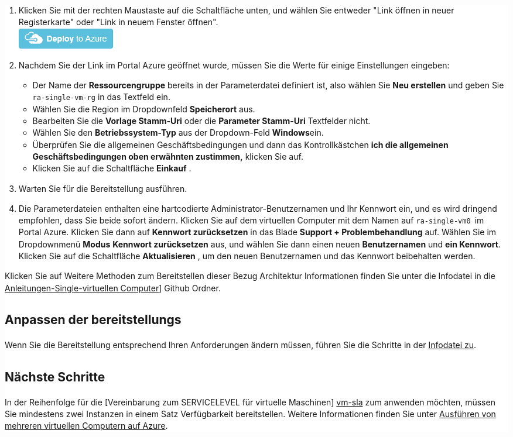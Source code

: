 1. Klicken Sie mit der rechten Maustaste auf die Schaltfläche unten, und wählen Sie entweder "Link öffnen in neuer Registerkarte" oder "Link in neuem Fenster öffnen".  
[![Bereitstellen für Azure](../articles/guidance/media/blueprints/deploybutton.png)](https://portal.azure.com/#create/Microsoft.Template/uri/https%3A%2F%2Fraw.githubusercontent.com%2Fmspnp%2Freference-architectures%2Fmaster%2Fguidance-compute-single-vm%2Fazuredeploy.json)

2. Nachdem Sie der Link im Portal Azure geöffnet wurde, müssen Sie die Werte für einige Einstellungen eingeben: 
    - Der Name der **Ressourcengruppe** bereits in der Parameterdatei definiert ist, also wählen Sie **Neu erstellen** und geben Sie `ra-single-vm-rg` in das Textfeld ein.
    - Wählen Sie die Region im Dropdownfeld **Speicherort** aus.
    - Bearbeiten Sie die **Vorlage Stamm-Uri** oder die **Parameter Stamm-Uri** Textfelder nicht.
    - Wählen Sie den **Betriebssystem-Typ** aus der Dropdown-Feld **Windows**ein.
    - Überprüfen Sie die allgemeinen Geschäftsbedingungen und dann das Kontrollkästchen **ich die allgemeinen Geschäftsbedingungen oben erwähnten zustimmen,** klicken Sie auf.
    - Klicken Sie auf die Schaltfläche **Einkauf** .

3. Warten Sie für die Bereitstellung ausführen.

4. Die Parameterdateien enthalten eine hartcodierte Administrator-Benutzernamen und Ihr Kennwort ein, und es wird dringend empfohlen, dass Sie beide sofort ändern. Klicken Sie auf dem virtuellen Computer mit dem Namen auf `ra-single-vm0 `im Portal Azure. Klicken Sie dann auf **Kennwort zurücksetzen** in das Blade **Support + Problembehandlung** auf. Wählen Sie im Dropdownmenü **Modus** **Kennwort zurücksetzen** aus, und wählen Sie dann einen neuen **Benutzernamen** und **ein Kennwort**. Klicken Sie auf die Schaltfläche **Aktualisieren** , um den neuen Benutzernamen und das Kennwort beibehalten werden.

Klicken Sie auf Weitere Methoden zum Bereitstellen dieser Bezug Architektur Informationen finden Sie unter die Infodatei in die [Anleitungen-Single-virtuellen Computer][github-folder]] Github Ordner. 

## <a name="customize-the-deployment"></a>Anpassen der bereitstellungs

Wenn Sie die Bereitstellung entsprechend Ihren Anforderungen ändern müssen, führen Sie die Schritte in der [Infodatei zu][github-folder]. 

## <a name="next-steps"></a>Nächste Schritte

In der Reihenfolge für die [Vereinbarung zum SERVICELEVEL für virtuelle Maschinen] [ vm-sla] zum anwenden möchten, müssen Sie mindestens zwei Instanzen in einem Satz Verfügbarkeit bereitstellen. Weitere Informationen finden Sie unter [Ausführen von mehreren virtuellen Computern auf Azure][multi-vm].



[audit-logs]: https://azure.microsoft.com/en-us/blog/analyze-azure-audit-logs-in-powerbi-more/
[availability-set]: ../articles/virtual-machines/virtual-machines-windows-create-availability-set.md
[azure-cli]: ../articles/virtual-machines-command-line-tools.md
[azure-storage]: ../articles/storage/storage-introduction.md
[blob-snapshot]: ../articles/storage/storage-blob-snapshots.md
[blob-storage]: ../articles/storage/storage-introduction.md
[boot-diagnostics]: https://azure.microsoft.com/en-us/blog/boot-diagnostics-for-virtual-machines-v2/
[cname-record]: https://en.wikipedia.org/wiki/CNAME_record
[data-disk]: ../articles/virtual-machines/virtual-machines-windows-about-disks-vhds.md
[disk-encryption]: ../articles/security/azure-security-disk-encryption.md
[enable-monitoring]: ../articles/monitoring-and-diagnostics/insights-how-to-use-diagnostics.md
[fqdn]: ../articles/virtual-machines/virtual-machines-windows-portal-create-fqdn.md
[github-folder]: http://github.com/mspnp/reference-architectures/tree/master/guidance-compute-single-vm
[group-policy]: https://technet.microsoft.com/en-us/library/dn595129.aspx
[log-collector]: https://azure.microsoft.com/en-us/blog/simplifying-virtual-machine-troubleshooting-using-azure-log-collector/
[manage-vm-availability]: ../articles/virtual-machines/virtual-machines-windows-manage-availability.md
[multi-vm]: ../articles/guidance/guidance-compute-multi-vm.md
[naming conventions]: ../articles/guidance/guidance-naming-conventions.md
[nsg]: ../articles/virtual-network/virtual-networks-nsg.md
[nsg-default-rules]: ../articles/virtual-network/virtual-networks-nsg.md#default-rules
[planned-maintenance]: ../articles/virtual-machines/virtual-machines-windows-planned-maintenance.md
[premium-storage]: ../articles/storage/storage-premium-storage.md
[rbac]: ../articles/active-directory/role-based-access-control-what-is.md
[rbac-roles]: ../articles/active-directory/role-based-access-built-in-roles.md
[rbac-devtest]: ../articles/active-directory/role-based-access-built-in-roles.md#devtest-lab-user
[rbac-network]: ../articles/active-directory/role-based-access-built-in-roles.md#network-contributor
[reboot-logs]: https://azure.microsoft.com/en-us/blog/viewing-vm-reboot-logs/
[resize-os-disk]: ../articles/virtual-machines/virtual-machines-windows-expand-os-disk.md
[Resize-VHD]: https://technet.microsoft.com/en-us/library/hh848535.aspx
[Resize virtual machines]: https://azure.microsoft.com/en-us/blog/resize-virtual-machines/
[resource-lock]: ../articles/resource-group-lock-resources.md
[resource-manager-overview]: ../articles/azure-resource-manager/resource-group-overview.md
[security-center]: https://azure.microsoft.com/en-us/services/security-center/
[select-vm-image]: ../articles/virtual-machines/virtual-machines-windows-cli-ps-findimage.md
[services-by-region]: https://azure.microsoft.com/en-us/regions/#services
[static-ip]: ../articles/virtual-network/virtual-networks-reserved-public-ip.md
[storage-price]: https://azure.microsoft.com/pricing/details/storage/
[Verwenden Sie das Sicherheitscenter]: ../articles/security-center/security-center-get-started.md#use-security-center
[virtual-machine-sizes]: ../articles/virtual-machines/virtual-machines-windows-sizes.md
[visio-download]: http://download.microsoft.com/download/1/5/6/1569703C-0A82-4A9C-8334-F13D0DF2F472/RAs.vsdx

[vm-disk-limits]: ../articles/azure-subscription-service-limits.md#virtual-machine-disk-limits
[vm-resize]: ../articles/virtual-machines/virtual-machines-linux-change-vm-size.md
[vm-sla]: https://azure.microsoft.com/en-us/support/legal/sla/virtual-machines/v1_0/
[0]: ./media/guidance-blueprints/compute-single-vm.png "Einzelne Windows virtueller Computer Architektur in Azure"
[readme]: https://github.com/mspnp/reference-architectures/blob/master/guidance-compute-single-vm
[blocks]: https://github.com/mspnp/template-building-blocks